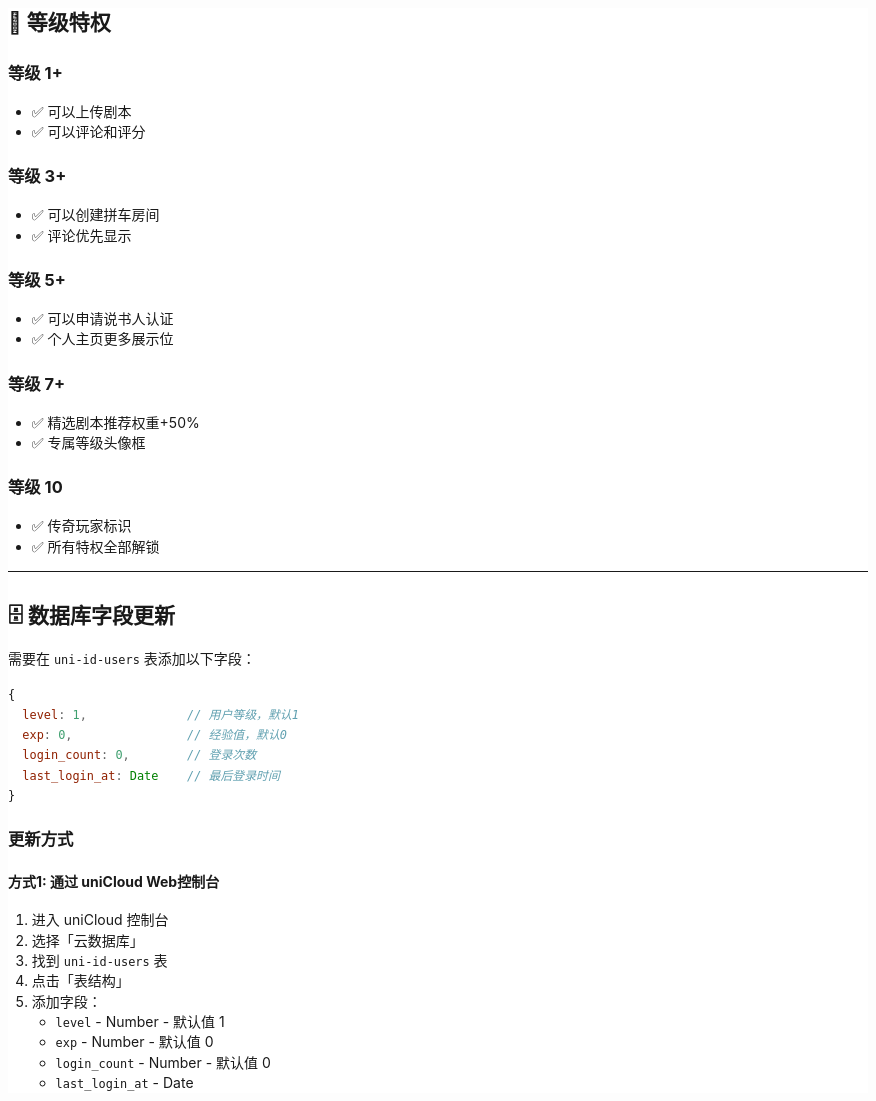
## 🎁 等级特权

### 等级 1+
- ✅ 可以上传剧本
- ✅ 可以评论和评分

### 等级 3+
- ✅ 可以创建拼车房间
- ✅ 评论优先显示

### 等级 5+
- ✅ 可以申请说书人认证
- ✅ 个人主页更多展示位

### 等级 7+
- ✅ 精选剧本推荐权重+50%
- ✅ 专属等级头像框

### 等级 10
- ✅ 传奇玩家标识
- ✅ 所有特权全部解锁

---

## 🗄️ 数据库字段更新

需要在 `uni-id-users` 表添加以下字段：

```javascript
{
  level: 1,              // 用户等级，默认1
  exp: 0,                // 经验值，默认0
  login_count: 0,        // 登录次数
  last_login_at: Date    // 最后登录时间
}
```

### 更新方式

#### 方式1: 通过 uniCloud Web控制台
1. 进入 uniCloud 控制台
2. 选择「云数据库」
3. 找到 `uni-id-users` 表
4. 点击「表结构」
5. 添加字段：
   - `level` - Number - 默认值 1
   - `exp` - Number - 默认值 0  
   - `login_count` - Number - 默认值 0
   - `last_login_at` - Date
